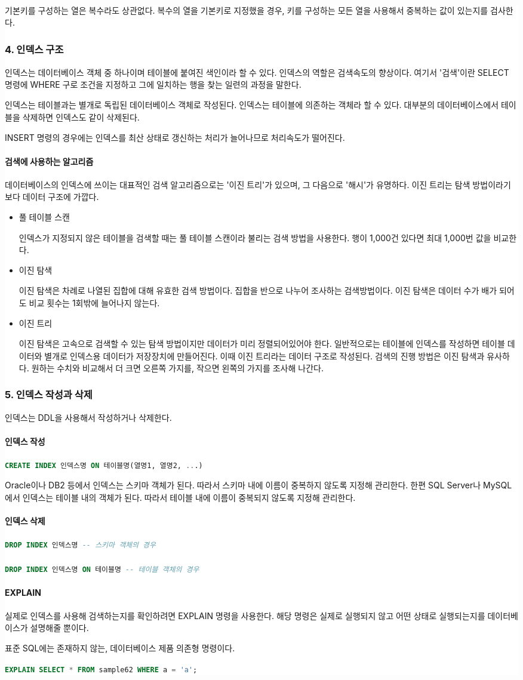   기본키를 구성하는 열은 복수라도 상관없다. 복수의 열을 기본키로 지정했을 경우, 키를 구성하는 모든 열을 사용해서 중복하는 값이 있는지를 검사한다.

### 4. 인덱스 구조

인덱스는 데이터베이스 객체 중 하나이며 테이블에 붙여진 색인이라 할 수 있다. 인덱스의 역할은 검색속도의 향상이다. 여기서 '검색'이란 SELECT 명령에 WHERE 구로 조건을 지정하고 그에 일치하는 행을 찾는 일련의 과정을 말한다.

인덱스는 테이블과는 별개로 독립된 데이터베이스 객체로 작성된다. 인덱스는 테이블에 의존하는 객체라 할 수 있다. 대부분의 데이터베이스에서 테이블을 삭제하면 인덱스도 같이 삭제된다.

INSERT 명령의 경우에는 인덱스를 최산 상태로 갱신하는 처리가 늘어나므로 처리속도가 떨어진다.

#### 검색에 사용하는 알고리즘

데이터베이스의 인덱스에 쓰이는 대표적인 검색 알고리즘으로는 '이진 트리'가 있으며, 그 다음으로 '해시'가 유명하다. 이진 트리는 탐색 방법이라기보다 데이터 구조에 가깝다.

- 풀 테이블 스캔

  인덱스가 지정되지 않은 테이블을 검색할 때는 풀 테이블 스캔이라 불리는 검색 방법을 사용한다. 행이 1,000건 있다면 최대 1,000번 값을 비교한다.

- 이진 탐색

  이진 탐색은 차례로 나열된 집합에 대해 유효한 검색 방법이다. 집합을 반으로 나누어 조사하는 검색방법이다. 이진 탐색은 데이터 수가 배가 되어도 비교 횟수는 1회밖에 늘어나지 않는다.

- 이진 트리

  이진 탐색은 고속으로 검색할 수 있는 탐색 방법이지만 데이터가 미리 정렬되어있어야 한다. 일반적으로는 테이블에 인덱스를 작성하면 테이블 데이터와 별개로 인덱스용 데이터가 저장장치에 만들어진다. 이때 이진 트리라는 데이터 구조로 작성된다. 검색의 진행 방법은 이진 탐색과 유사하다. 원하는 수치와 비교해서 더 크면 오른쪽 가지를, 작으면 왼쪽의 가지를 조사해 나간다.

### 5. 인덱스 작성과 삭제

인덱스는 DDL을 사용해서 작성하거나 삭제한다.

#### 인덱스 작성

```sql
CREATE INDEX 인덱스명 ON 테이블명(열명1, 열명2, ...)
```

Oracle이나 DB2 등에서 인덱스는 스키마 객체가 된다. 따라서 스키마 내에 이름이 중복하지 않도록 지정해 관리한다. 한편 SQL Server나 MySQL에서 인덱스는 테이블 내의 객체가 된다. 따라서 테이블 내에 이름이 중복되지 않도록 지정해 관리한다.

#### 인덱스 삭제

```sql
DROP INDEX 인덱스명 -- 스키마 객체의 경우

DROP INDEX 인덱스명 ON 테이블명 -- 테이블 객체의 경우
```

#### EXPLAIN

실제로 인덱스를 사용해 검색하는지를 확인하려면 EXPLAIN 명령을 사용한다. 해당 명령은 실제로 실행되지 않고 어떤 상태로 실행되는지를 데이터베이스가 설명해줄 뿐이다.

표준 SQL에는 존재하지 않는, 데이터베이스 제품 의존형 명령이다.

```sql
EXPLAIN SELECT * FROM sample62 WHERE a = 'a';
```
